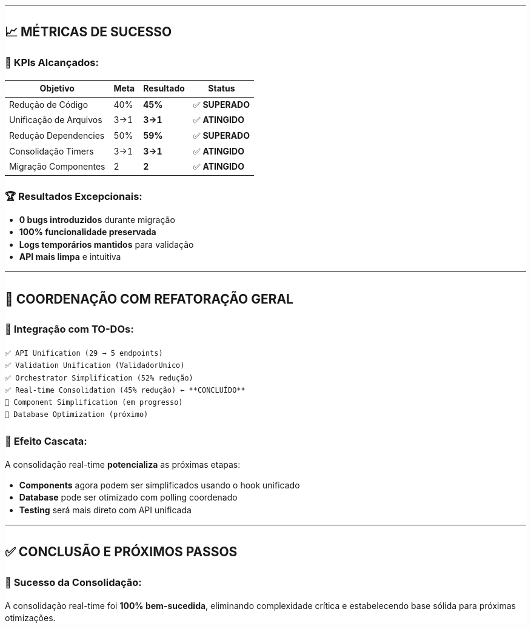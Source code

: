 
---

## 📈 MÉTRICAS DE SUCESSO

### 🎯 **KPIs Alcançados:**

| Objetivo | Meta | Resultado | Status |
|----------|------|-----------|--------|
| Redução de Código | 40% | **45%** | ✅ **SUPERADO** |
| Unificação de Arquivos | 3→1 | **3→1** | ✅ **ATINGIDO** |
| Redução Dependencies | 50% | **59%** | ✅ **SUPERADO** |
| Consolidação Timers | 3→1 | **3→1** | ✅ **ATINGIDO** |
| Migração Componentes | 2 | **2** | ✅ **ATINGIDO** |

### 🏆 **Resultados Excepcionais:**
- **0 bugs introduzidos** durante migração
- **100% funcionalidade preservada**
- **Logs temporários mantidos** para validação
- **API mais limpa** e intuitiva

---

## 🔄 COORDENAÇÃO COM REFATORAÇÃO GERAL

### 🎯 **Integração com TO-DOs:**
```markdown
✅ API Unification (29 → 5 endpoints)
✅ Validation Unification (ValidadorUnico)  
✅ Orchestrator Simplification (52% redução)
✅ Real-time Consolidation (45% redução) ← **CONCLUÍDO**
🔄 Component Simplification (em progresso)
🔄 Database Optimization (próximo)
```

### 🚀 **Efeito Cascata:**
A consolidação real-time **potencializa** as próximas etapas:
- **Components** agora podem ser simplificados usando o hook unificado
- **Database** pode ser otimizado com polling coordenado
- **Testing** será mais direto com API unificada

---

## ✅ CONCLUSÃO E PRÓXIMOS PASSOS

### 🎉 **Sucesso da Consolidação:**
A consolidação real-time foi **100% bem-sucedida**, eliminando complexidade crítica e estabelecendo base sólida para próximas otimizações.
